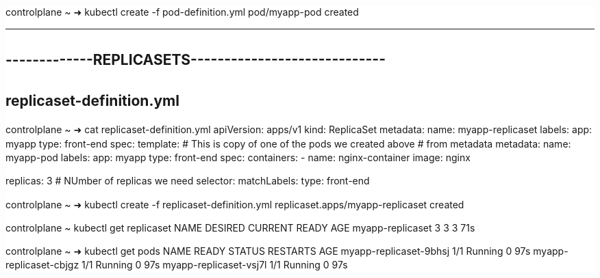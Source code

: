 	  
controlplane ~ ➜  kubectl create -f pod-definition.yml 
pod/myapp-pod created




-----------------------------------------------------
-------------REPLICASETS-----------------------------
-----------------------------------------------------

replicaset-definition.yml
-------------------------
controlplane ~ ➜  cat replicaset-definition.yml 
apiVersion: apps/v1
kind: ReplicaSet
metadata: 
  name: myapp-replicaset
  labels:
    app: myapp
    type: front-end
spec:
  template:
    # This is copy of one of the pods we created above
    # from metadata
    metadata: 
      name: myapp-pod
      labels:
        app: myapp
        type: front-end
    spec:
      containers:
      - name: nginx-container
        image: nginx
  
  replicas: 3 # NUmber of replicas we need
  selector:
     matchLabels:
       type: front-end
  

controlplane ~ ➜  kubectl create -f replicaset-definition.yml 
replicaset.apps/myapp-replicaset created

controlplane ~ kubectl get replicaset
NAME               DESIRED   CURRENT   READY   AGE
myapp-replicaset   3         3         3       71s



controlplane ~ ➜  kubectl get pods
NAME                     READY   STATUS    RESTARTS   AGE
myapp-replicaset-9bhsj   1/1     Running   0          97s
myapp-replicaset-cbjgz   1/1     Running   0          97s
myapp-replicaset-vsj7l   1/1     Running   0          97s
